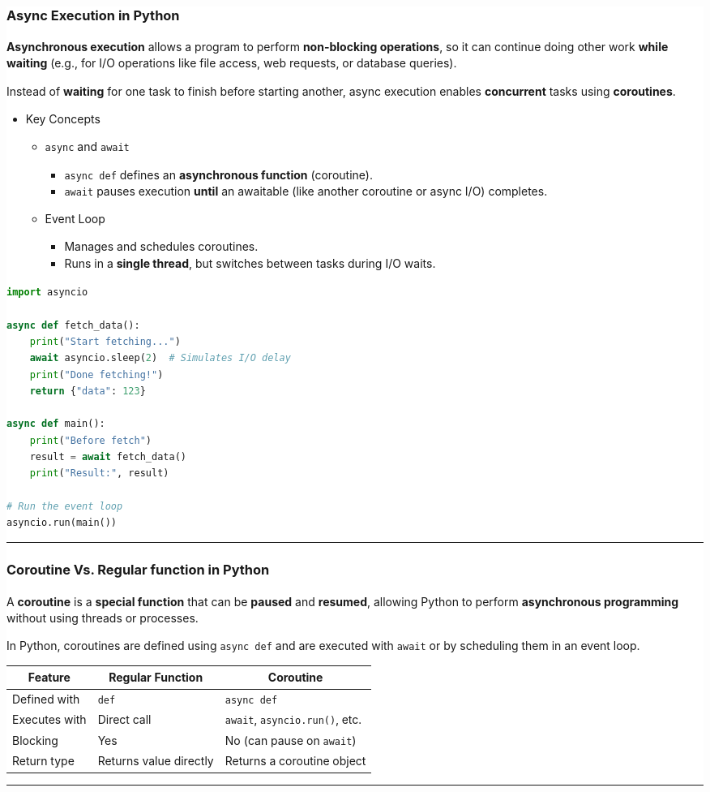 ### Async Execution in Python

**Asynchronous execution** allows a program to perform **non-blocking operations**, so it can continue doing other work **while waiting** (e.g., for I/O operations like file access, web requests, or database queries).

Instead of **waiting** for one task to finish before starting another, async execution enables **concurrent** tasks using **coroutines**.

- Key Concepts

  - `async` and `await`

    - `async def` defines an **asynchronous function** (coroutine).
    - `await` pauses execution **until** an awaitable (like another coroutine or async I/O) completes.

  - Event Loop
    - Manages and schedules coroutines.
    - Runs in a **single thread**, but switches between tasks during I/O waits.

```python
import asyncio

async def fetch_data():
    print("Start fetching...")
    await asyncio.sleep(2)  # Simulates I/O delay
    print("Done fetching!")
    return {"data": 123}

async def main():
    print("Before fetch")
    result = await fetch_data()
    print("Result:", result)

# Run the event loop
asyncio.run(main())
```

---

### Coroutine Vs. Regular function in Python

A **coroutine** is a **special function** that can be **paused** and **resumed**, allowing Python to perform **asynchronous programming** without using threads or processes.

In Python, coroutines are defined using `async def` and are executed with `await` or by scheduling them in an event loop.

| Feature       | Regular Function       | Coroutine                      |
| ------------- | ---------------------- | ------------------------------ |
| Defined with  | `def`                  | `async def`                    |
| Executes with | Direct call            | `await`, `asyncio.run()`, etc. |
| Blocking      | Yes                    | No (can pause on `await`)      |
| Return type   | Returns value directly | Returns a coroutine object     |

---
